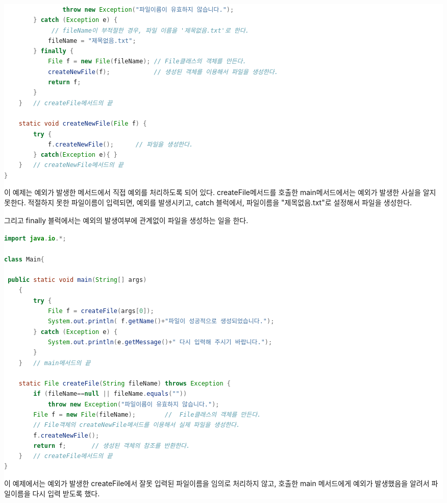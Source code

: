 ```java
				throw new Exception("파일이름이 유효하지 않습니다.");
		} catch (Exception e) {
             // fileName이 부적절한 경우, 파일 이름을 '제목없음.txt'로 한다.
			fileName = "제목없음.txt";	 
		} finally {
			File f = new File(fileName); // File클래스의 객체를 만든다.
			createNewFile(f);		     // 생성된 객체를 이용해서 파일을 생성한다.
			return f;
		}
	}	// createFile메서드의 끝

	static void createNewFile(File f) {
		try {
			f.createNewFile();		// 파일을 생성한다.
		} catch(Exception e){ }
	}	// createNewFile메서드의 끝
}
```

이 예제는 예외가 발생한 메서드에서 직접 예외를 처리하도록 되어 있다. createFile메서드를 호출한 main메서드에서는 예외가 발생한 사실을 알지 못한다. 적절하지 못한 파일이름이 입력되면, 예외를 발생시키고, catch 블럭에서, 파일이름을 "제목없음.txt"로 설정해서 파일을 생성한다.

그리고 finally 블럭에서는 예외의 발생여부에 관계없이 파일을 생성하는 일을 한다.

```java
import java.io.*;

class Main{

 public static void main(String[] args) 
	{
		try {
			File f = createFile(args[0]);
			System.out.println( f.getName()+"파일이 성공적으로 생성되었습니다.");
		} catch (Exception e) {
			System.out.println(e.getMessage()+" 다시 입력해 주시기 바랍니다.");
		}
	}	// main메서드의 끝

	static File createFile(String fileName) throws Exception {
		if (fileName==null || fileName.equals(""))
			throw new Exception("파일이름이 유효하지 않습니다.");
		File f = new File(fileName);		//  File클래스의 객체를 만든다.
        // File객체의 createNewFile메서드를 이용해서 실제 파일을 생성한다.
		f.createNewFile();
		return f;		// 생성된 객체의 참조를 반환한다.
	}	// createFile메서드의 끝
}
```

이 예제에서는 예외가 발생한 createFile에서 잘못 입력된 파일이름을 임의로 처리하지 않고, 호출한 main 메서드에게 예외가 발생했음을 알려서 파일이름을 다시 입력 받도록 했다.
